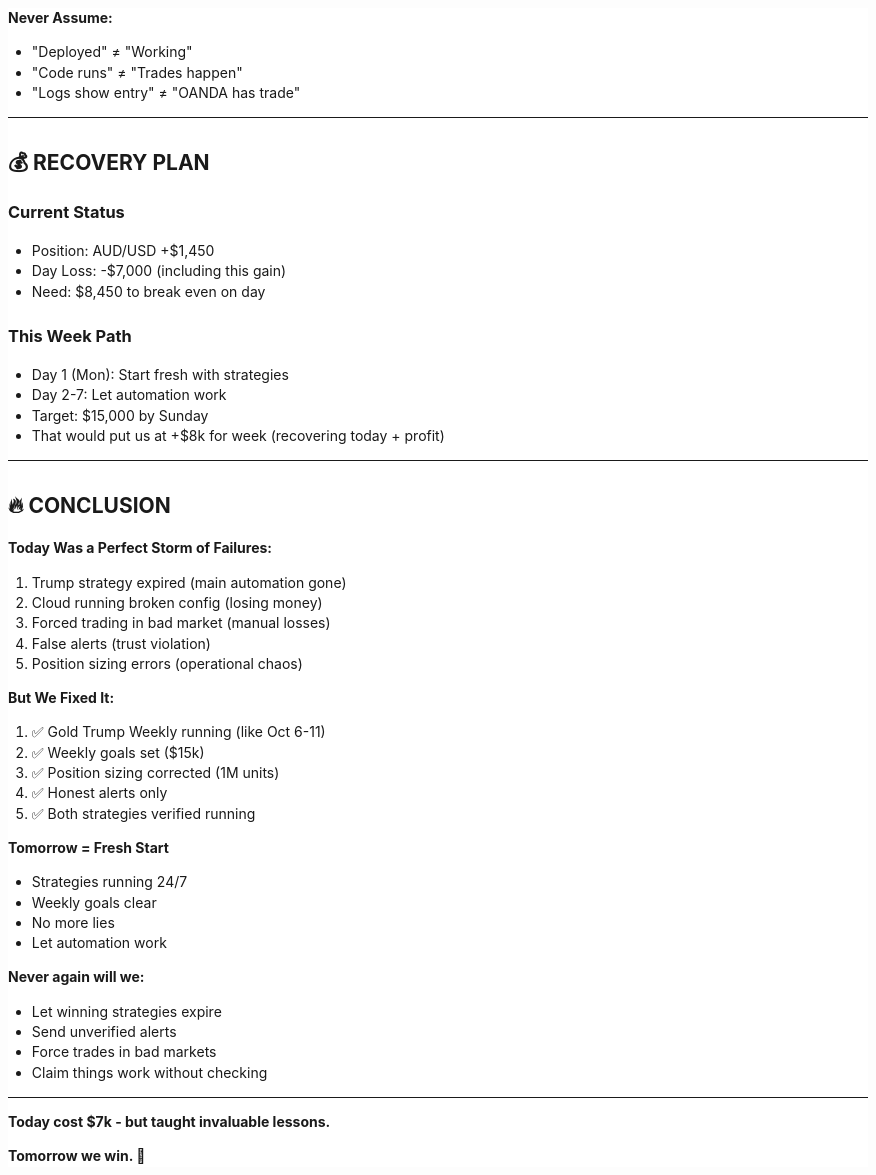 **Never Assume:**
- "Deployed" ≠ "Working"
- "Code runs" ≠ "Trades happen"
- "Logs show entry" ≠ "OANDA has trade"

---

## 💰 RECOVERY PLAN

### Current Status
- Position: AUD/USD +$1,450
- Day Loss: -$7,000 (including this gain)
- Need: $8,450 to break even on day

### This Week Path
- Day 1 (Mon): Start fresh with strategies
- Day 2-7: Let automation work
- Target: $15,000 by Sunday
- That would put us at +$8k for week (recovering today + profit)

---

## 🔥 CONCLUSION

**Today Was a Perfect Storm of Failures:**
1. Trump strategy expired (main automation gone)
2. Cloud running broken config (losing money)
3. Forced trading in bad market (manual losses)
4. False alerts (trust violation)
5. Position sizing errors (operational chaos)

**But We Fixed It:**
1. ✅ Gold Trump Weekly running (like Oct 6-11)
2. ✅ Weekly goals set ($15k)
3. ✅ Position sizing corrected (1M units)
4. ✅ Honest alerts only
5. ✅ Both strategies verified running

**Tomorrow = Fresh Start**
- Strategies running 24/7
- Weekly goals clear
- No more lies
- Let automation work

**Never again will we:**
- Let winning strategies expire
- Send unverified alerts
- Force trades in bad markets
- Claim things work without checking

---

**Today cost $7k - but taught invaluable lessons.**

**Tomorrow we win. 💪**


